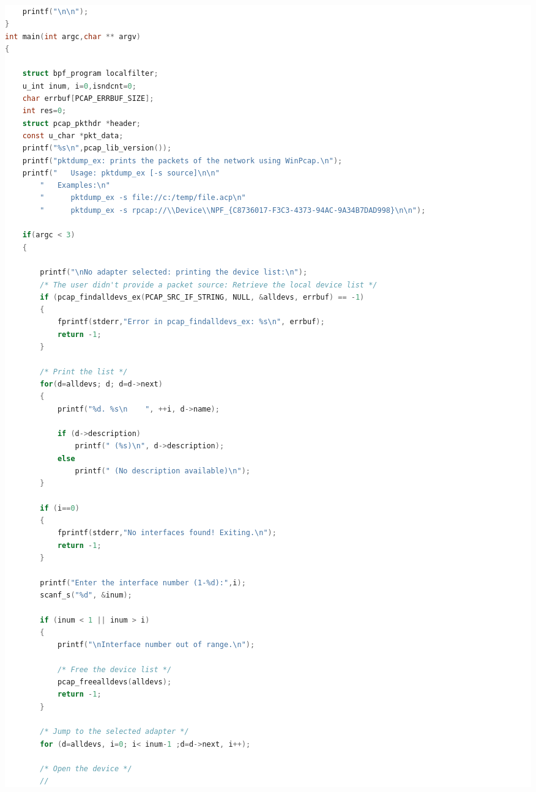 ```c
	printf("\n\n");  
}
int main(int argc,char ** argv)
{

	struct bpf_program localfilter;
	u_int inum, i=0,isndcnt=0;
	char errbuf[PCAP_ERRBUF_SIZE];
	int res=0;
	struct pcap_pkthdr *header;
	const u_char *pkt_data;
	printf("%s\n",pcap_lib_version());		
	printf("pktdump_ex: prints the packets of the network using WinPcap.\n");
	printf("   Usage: pktdump_ex [-s source]\n\n"
		"   Examples:\n"
		"      pktdump_ex -s file://c:/temp/file.acp\n"
		"      pktdump_ex -s rpcap://\\Device\\NPF_{C8736017-F3C3-4373-94AC-9A34B7DAD998}\n\n");

	if(argc < 3)
	{

		printf("\nNo adapter selected: printing the device list:\n");
		/* The user didn't provide a packet source: Retrieve the local device list */
		if (pcap_findalldevs_ex(PCAP_SRC_IF_STRING, NULL, &alldevs, errbuf) == -1)
		{
			fprintf(stderr,"Error in pcap_findalldevs_ex: %s\n", errbuf);
			return -1;
		}

		/* Print the list */
		for(d=alldevs; d; d=d->next)
		{
			printf("%d. %s\n    ", ++i, d->name);

			if (d->description)
				printf(" (%s)\n", d->description);
			else
				printf(" (No description available)\n");
		}

		if (i==0)
		{
			fprintf(stderr,"No interfaces found! Exiting.\n");
			return -1;
		}

		printf("Enter the interface number (1-%d):",i);
		scanf_s("%d", &inum);

		if (inum < 1 || inum > i)
		{
			printf("\nInterface number out of range.\n");

			/* Free the device list */
			pcap_freealldevs(alldevs);
			return -1;
		}

		/* Jump to the selected adapter */
		for (d=alldevs, i=0; i< inum-1 ;d=d->next, i++);

		/* Open the device */
		//
```

[zhiying678]:    http://zhiying678.github.io  "zhiying678"